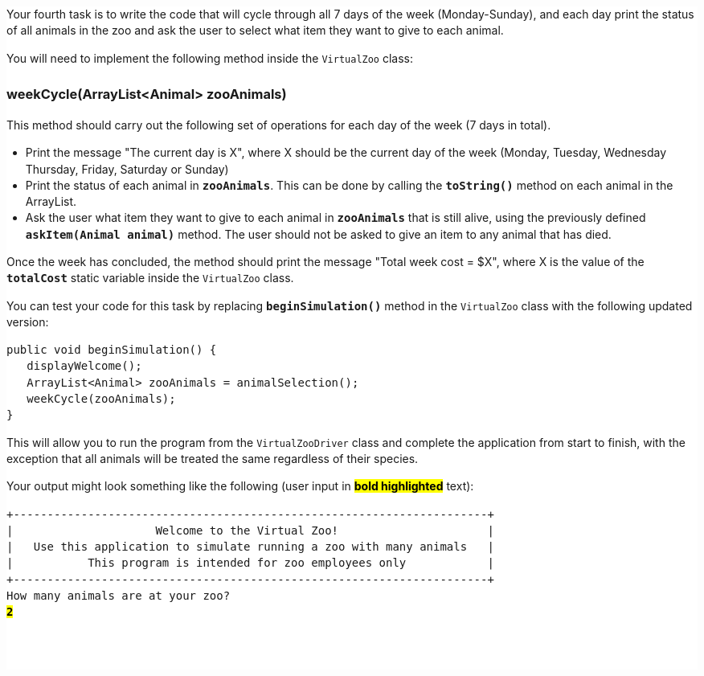 Your fourth task is to write the code that will cycle through all 7 days of the week (Monday-Sunday), and each day
print the status of all animals in the zoo and ask the user to select what item they want to give to each animal.

You will need to implement the following method inside the `VirtualZoo` class:

### **weekCycle(ArrayList&lt;Animal> zooAnimals)**

This method should carry out the following set of operations for each day of the week (7 days in total).
- Print the message "The current day is X", where X should be the current day of the week (Monday, Tuesday, Wednesday
  Thursday, Friday, Saturday or Sunday)
- Print the status of each animal in <samp>**zooAnimals**</samp>. This can be done by calling the <samp>**toString()**</samp> method 
  on each animal in the ArrayList.
- Ask the user what item they want to give to each animal in <samp>**zooAnimals**</samp> that is still alive, using the previously 
  defined <samp>**askItem(Animal animal)**</samp> method. The user should not be asked to give an item to any animal that has died. 

Once the week has concluded, the method should print the message "Total week cost = $X", where X is the value of the
<samp>**totalCost**</samp> static variable inside the `VirtualZoo` class.

You can test your code for this task by replacing <samp>**beginSimulation()**</samp> method in the `VirtualZoo` class with the following 
updated version:

<pre>
public void beginSimulation() {
   displayWelcome();
   ArrayList&lt;Animal> zooAnimals = animalSelection();
   weekCycle(zooAnimals);
}
</pre>

This will allow you to run the program from the `VirtualZooDriver` class and complete the application from start
to finish, with the exception that all animals will be treated the same regardless of their species.

Your output might look something like the following (user input in <mark>**bold highlighted**</mark> text):

<pre>
+----------------------------------------------------------------------+
|                     Welcome to the Virtual Zoo!                      |
|   Use this application to simulate running a zoo with many animals   |
|           This program is intended for zoo employees only            |
+----------------------------------------------------------------------+
How many animals are at your zoo?
<mark><b>2</b></mark>
